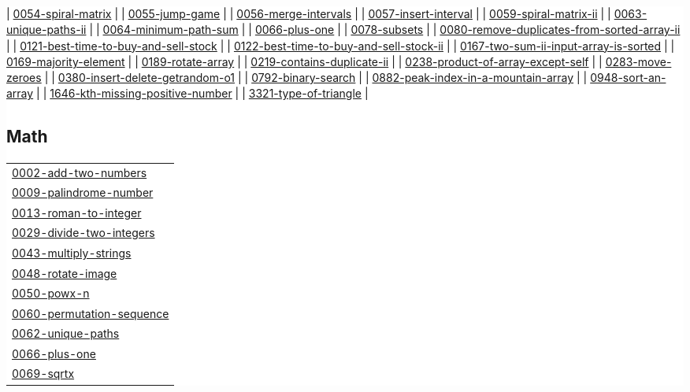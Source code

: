 | [0054-spiral-matrix](https://github.com/Rohansinha2003/GFG/tree/master/0054-spiral-matrix) |
| [0055-jump-game](https://github.com/Rohansinha2003/GFG/tree/master/0055-jump-game) |
| [0056-merge-intervals](https://github.com/Rohansinha2003/GFG/tree/master/0056-merge-intervals) |
| [0057-insert-interval](https://github.com/Rohansinha2003/GFG/tree/master/0057-insert-interval) |
| [0059-spiral-matrix-ii](https://github.com/Rohansinha2003/GFG/tree/master/0059-spiral-matrix-ii) |
| [0063-unique-paths-ii](https://github.com/Rohansinha2003/GFG/tree/master/0063-unique-paths-ii) |
| [0064-minimum-path-sum](https://github.com/Rohansinha2003/GFG/tree/master/0064-minimum-path-sum) |
| [0066-plus-one](https://github.com/Rohansinha2003/GFG/tree/master/0066-plus-one) |
| [0078-subsets](https://github.com/Rohansinha2003/GFG/tree/master/0078-subsets) |
| [0080-remove-duplicates-from-sorted-array-ii](https://github.com/Rohansinha2003/GFG/tree/master/0080-remove-duplicates-from-sorted-array-ii) |
| [0121-best-time-to-buy-and-sell-stock](https://github.com/Rohansinha2003/GFG/tree/master/0121-best-time-to-buy-and-sell-stock) |
| [0122-best-time-to-buy-and-sell-stock-ii](https://github.com/Rohansinha2003/GFG/tree/master/0122-best-time-to-buy-and-sell-stock-ii) |
| [0167-two-sum-ii-input-array-is-sorted](https://github.com/Rohansinha2003/GFG/tree/master/0167-two-sum-ii-input-array-is-sorted) |
| [0169-majority-element](https://github.com/Rohansinha2003/GFG/tree/master/0169-majority-element) |
| [0189-rotate-array](https://github.com/Rohansinha2003/GFG/tree/master/0189-rotate-array) |
| [0219-contains-duplicate-ii](https://github.com/Rohansinha2003/GFG/tree/master/0219-contains-duplicate-ii) |
| [0238-product-of-array-except-self](https://github.com/Rohansinha2003/GFG/tree/master/0238-product-of-array-except-self) |
| [0283-move-zeroes](https://github.com/Rohansinha2003/GFG/tree/master/0283-move-zeroes) |
| [0380-insert-delete-getrandom-o1](https://github.com/Rohansinha2003/GFG/tree/master/0380-insert-delete-getrandom-o1) |
| [0792-binary-search](https://github.com/Rohansinha2003/GFG/tree/master/0792-binary-search) |
| [0882-peak-index-in-a-mountain-array](https://github.com/Rohansinha2003/GFG/tree/master/0882-peak-index-in-a-mountain-array) |
| [0948-sort-an-array](https://github.com/Rohansinha2003/GFG/tree/master/0948-sort-an-array) |
| [1646-kth-missing-positive-number](https://github.com/Rohansinha2003/GFG/tree/master/1646-kth-missing-positive-number) |
| [3321-type-of-triangle](https://github.com/Rohansinha2003/GFG/tree/master/3321-type-of-triangle) |
## Math
|  |
| ------- |
| [0002-add-two-numbers](https://github.com/Rohansinha2003/GFG/tree/master/0002-add-two-numbers) |
| [0009-palindrome-number](https://github.com/Rohansinha2003/GFG/tree/master/0009-palindrome-number) |
| [0013-roman-to-integer](https://github.com/Rohansinha2003/GFG/tree/master/0013-roman-to-integer) |
| [0029-divide-two-integers](https://github.com/Rohansinha2003/GFG/tree/master/0029-divide-two-integers) |
| [0043-multiply-strings](https://github.com/Rohansinha2003/GFG/tree/master/0043-multiply-strings) |
| [0048-rotate-image](https://github.com/Rohansinha2003/GFG/tree/master/0048-rotate-image) |
| [0050-powx-n](https://github.com/Rohansinha2003/GFG/tree/master/0050-powx-n) |
| [0060-permutation-sequence](https://github.com/Rohansinha2003/GFG/tree/master/0060-permutation-sequence) |
| [0062-unique-paths](https://github.com/Rohansinha2003/GFG/tree/master/0062-unique-paths) |
| [0066-plus-one](https://github.com/Rohansinha2003/GFG/tree/master/0066-plus-one) |
| [0069-sqrtx](https://github.com/Rohansinha2003/GFG/tree/master/0069-sqrtx) |
